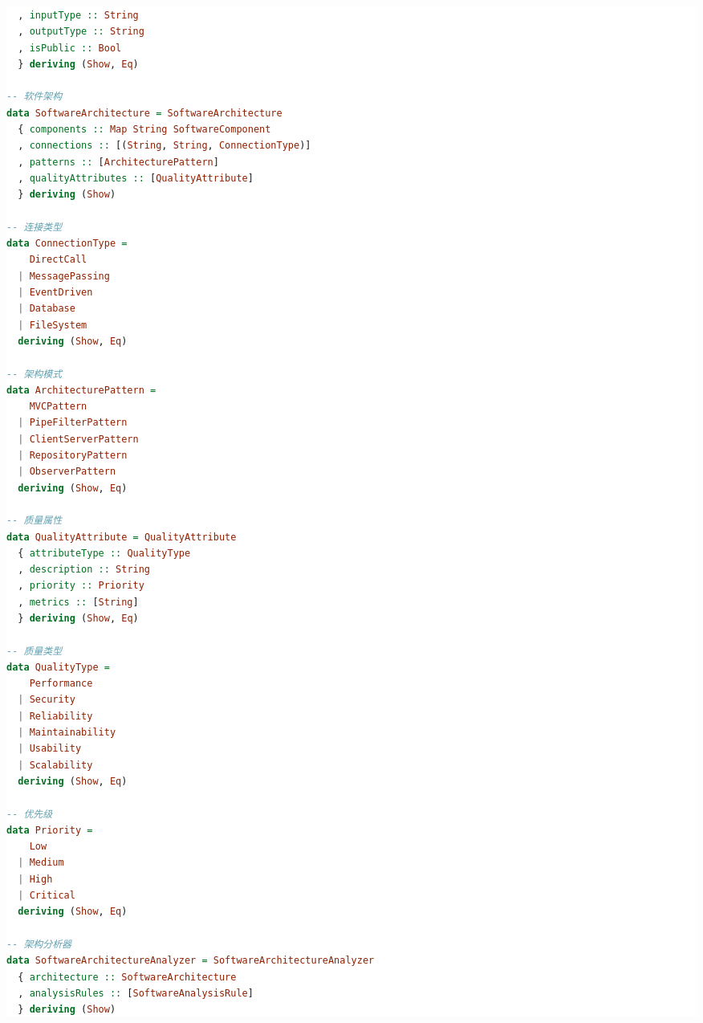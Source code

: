 ```haskell
  , inputType :: String
  , outputType :: String
  , isPublic :: Bool
  } deriving (Show, Eq)

-- 软件架构
data SoftwareArchitecture = SoftwareArchitecture
  { components :: Map String SoftwareComponent
  , connections :: [(String, String, ConnectionType)]
  , patterns :: [ArchitecturePattern]
  , qualityAttributes :: [QualityAttribute]
  } deriving (Show)

-- 连接类型
data ConnectionType = 
    DirectCall
  | MessagePassing
  | EventDriven
  | Database
  | FileSystem
  deriving (Show, Eq)

-- 架构模式
data ArchitecturePattern = 
    MVCPattern
  | PipeFilterPattern
  | ClientServerPattern
  | RepositoryPattern
  | ObserverPattern
  deriving (Show, Eq)

-- 质量属性
data QualityAttribute = QualityAttribute
  { attributeType :: QualityType
  , description :: String
  , priority :: Priority
  , metrics :: [String]
  } deriving (Show, Eq)

-- 质量类型
data QualityType = 
    Performance
  | Security
  | Reliability
  | Maintainability
  | Usability
  | Scalability
  deriving (Show, Eq)

-- 优先级
data Priority = 
    Low
  | Medium
  | High
  | Critical
  deriving (Show, Eq)

-- 架构分析器
data SoftwareArchitectureAnalyzer = SoftwareArchitectureAnalyzer
  { architecture :: SoftwareArchitecture
  , analysisRules :: [SoftwareAnalysisRule]
  } deriving (Show)

```
